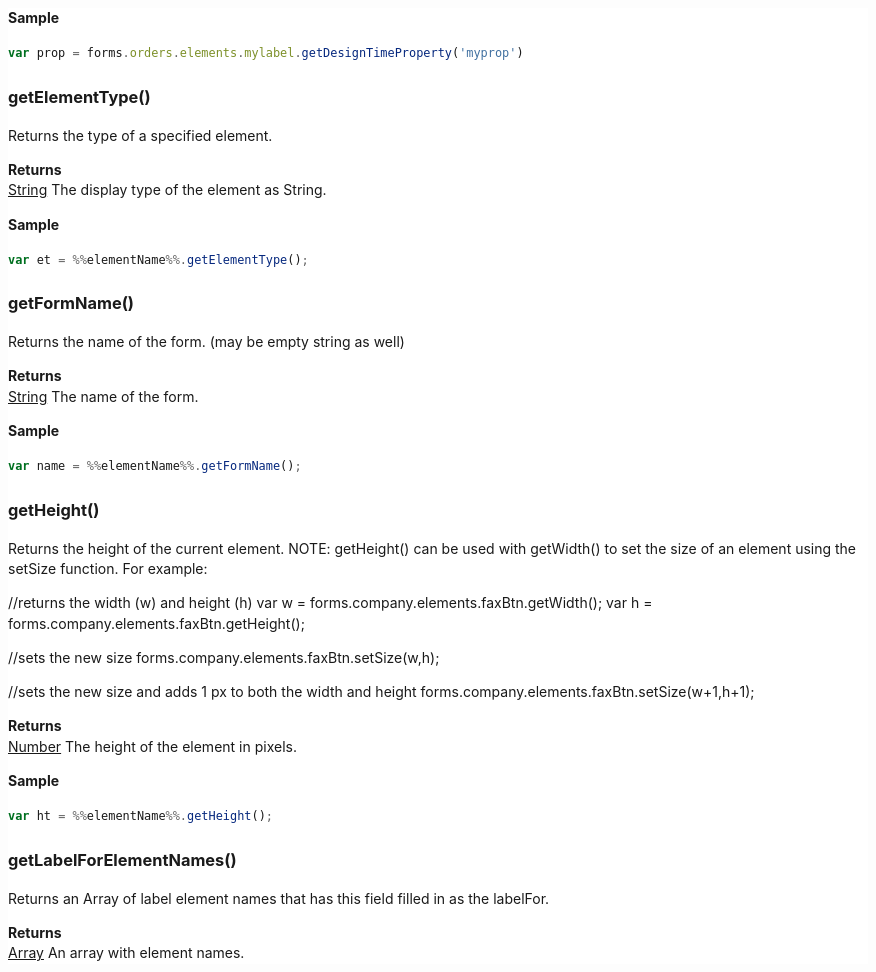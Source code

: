 **Sample**

```javascript
var prop = forms.orders.elements.mylabel.getDesignTimeProperty('myprop')
```

### getElementType()

Returns the type of a specified element.

**Returns**\
[String](../../../js-lib/string.md) The display type of the element as String.

**Sample**

```javascript
var et = %%elementName%%.getElementType();
```

### getFormName()

Returns the name of the form. (may be empty string as well)

**Returns**\
[String](../../../js-lib/string.md) The name of the form.

**Sample**

```javascript
var name = %%elementName%%.getFormName();
```

### getHeight()

Returns the height of the current element. NOTE: getHeight() can be used with getWidth() to set the size of an element using the setSize function. For example:

//returns the width (w) and height (h) var w = forms.company.elements.faxBtn.getWidth(); var h = forms.company.elements.faxBtn.getHeight();

//sets the new size forms.company.elements.faxBtn.setSize(w,h);

//sets the new size and adds 1 px to both the width and height forms.company.elements.faxBtn.setSize(w+1,h+1);

**Returns**\
[Number](../../../js-lib/number.md) The height of the element in pixels.

**Sample**

```javascript
var ht = %%elementName%%.getHeight();
```

### getLabelForElementNames()

Returns an Array of label element names that has this field filled in as the labelFor.

**Returns**\
[Array](../../../js-lib/array.md) An array with element names.
